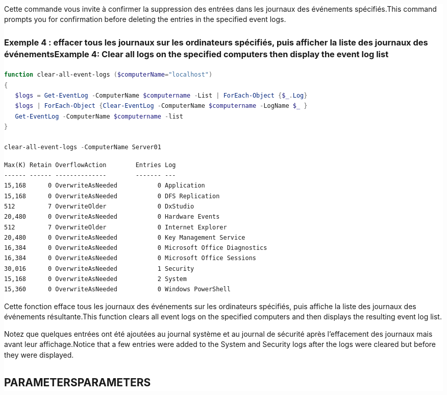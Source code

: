 <span data-ttu-id="a81ac-118">Cette commande vous invite à confirmer la suppression des entrées dans les journaux des événements spécifiés.</span><span class="sxs-lookup"><span data-stu-id="a81ac-118">This command prompts you for confirmation before deleting the entries in the specified event logs.</span></span>

### <span data-ttu-id="a81ac-119">Exemple 4 : effacer tous les journaux sur les ordinateurs spécifiés, puis afficher la liste des journaux des événements</span><span class="sxs-lookup"><span data-stu-id="a81ac-119">Example 4: Clear all logs on the specified computers then display the event log list</span></span>

```powershell
function clear-all-event-logs ($computerName="localhost")
{
   $logs = Get-EventLog -ComputerName $computername -List | ForEach-Object {$_.Log}
   $logs | ForEach-Object {Clear-EventLog -ComputerName $computername -LogName $_ }
   Get-EventLog -ComputerName $computername -list
}

clear-all-event-logs -ComputerName Server01
```

```Output
Max(K) Retain OverflowAction        Entries Log
------ ------ --------------        ------- ---
15,168      0 OverwriteAsNeeded           0 Application
15,168      0 OverwriteAsNeeded           0 DFS Replication
512         7 OverwriteOlder              0 DxStudio
20,480      0 OverwriteAsNeeded           0 Hardware Events
512         7 OverwriteOlder              0 Internet Explorer
20,480      0 OverwriteAsNeeded           0 Key Management Service
16,384      0 OverwriteAsNeeded           0 Microsoft Office Diagnostics
16,384      0 OverwriteAsNeeded           0 Microsoft Office Sessions
30,016      0 OverwriteAsNeeded           1 Security
15,168      0 OverwriteAsNeeded           2 System
15,360      0 OverwriteAsNeeded           0 Windows PowerShell
```

<span data-ttu-id="a81ac-120">Cette fonction efface tous les journaux des événements sur les ordinateurs spécifiés, puis affiche la liste des journaux des événements résultante.</span><span class="sxs-lookup"><span data-stu-id="a81ac-120">This function clears all event logs on the specified computers and then displays the resulting event log list.</span></span>

<span data-ttu-id="a81ac-121">Notez que quelques entrées ont été ajoutées au journal système et au journal de sécurité après l’effacement des journaux mais avant leur affichage.</span><span class="sxs-lookup"><span data-stu-id="a81ac-121">Notice that a few entries were added to the System and Security logs after the logs were cleared but before they were displayed.</span></span>

## <span data-ttu-id="a81ac-122">PARAMETERS</span><span class="sxs-lookup"><span data-stu-id="a81ac-122">PARAMETERS</span></span>
